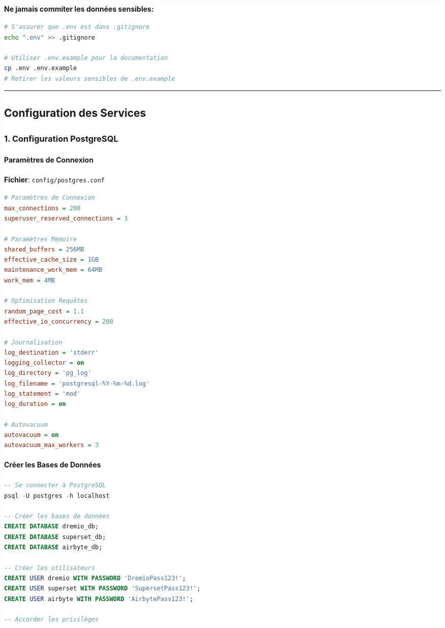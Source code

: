 **Ne jamais commiter les données sensibles:**
```bash
# S'assurer que .env est dans .gitignore
echo ".env" >> .gitignore

# Utiliser .env.example pour la documentation
cp .env .env.example
# Retirer les valeurs sensibles de .env.example
```

---

## Configuration des Services

### 1. Configuration PostgreSQL

#### Paramètres de Connexion

**Fichier**: `config/postgres.conf`

```ini
# Paramètres de Connexion
max_connections = 200
superuser_reserved_connections = 3

# Paramètres Mémoire
shared_buffers = 256MB
effective_cache_size = 1GB
maintenance_work_mem = 64MB
work_mem = 4MB

# Optimisation Requêtes
random_page_cost = 1.1
effective_io_concurrency = 200

# Journalisation
log_destination = 'stderr'
logging_collector = on
log_directory = 'pg_log'
log_filename = 'postgresql-%Y-%m-%d.log'
log_statement = 'mod'
log_duration = on

# Autovacuum
autovacuum = on
autovacuum_max_workers = 3
```

#### Créer les Bases de Données

```sql
-- Se connecter à PostgreSQL
psql -U postgres -h localhost

-- Créer les bases de données
CREATE DATABASE dremio_db;
CREATE DATABASE superset_db;
CREATE DATABASE airbyte_db;

-- Créer les utilisateurs
CREATE USER dremio WITH PASSWORD 'DremioPass123!';
CREATE USER superset WITH PASSWORD 'SupersetPass123!';
CREATE USER airbyte WITH PASSWORD 'AirbytePass123!';

-- Accorder les privilèges
```